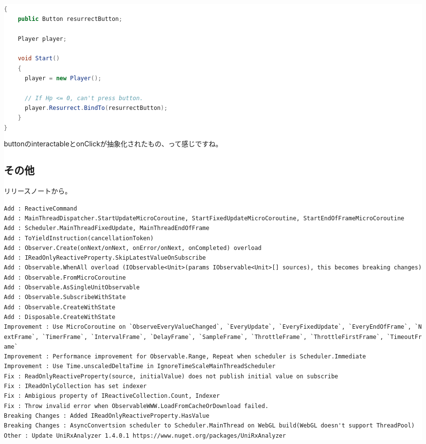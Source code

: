 ```csharp
{
    public Button resurrectButton;

    Player player;

    void Start()
    {
      player = new Player();

      // If Hp <= 0, can't press button.
      player.Resurrect.BindTo(resurrectButton);
    }
}
```

buttonのinteractableとonClickが抽象化されたもの、って感じですね。

その他
---
リリースノートから。

```txt
Add : ReactiveCommand
Add : MainThreadDispatcher.StartUpdateMicroCoroutine, StartFixedUpdateMicroCoroutine, StartEndOfFrameMicroCoroutine
Add : Scheduler.MainThreadFixedUpdate, MainThreadEndOfFrame
Add : ToYieldInstruction(cancellationToken)
Add : Observer.Create(onNext/onNext, onError/onNext, onCompleted) overload
Add : IReadOnlyReactiveProperty.SkipLatestValueOnSubscribe
Add : Observable.WhenAll overload (IObservable<Unit>(params IObservable<Unit>[] sources), this becomes breaking changes)
Add : Observable.FromMicroCoroutine
Add : Observable.AsSingleUnitObservable
Add : Observable.SubscribeWithState
Add : Observable.CreateWithState
Add : Disposable.CreateWithState
Improvement : Use MicroCoroutine on `ObserveEveryValueChanged`, `EveryUpdate`, `EveryFixedUpdate`, `EveryEndOfFrame`, `NextFrame`, `TimerFrame`, `IntervalFrame`, `DelayFrame`, `SampleFrame`, `ThrottleFrame`, `ThrottleFirstFrame`, `TimeoutFrame`
Improvement : Performance improvement for Observable.Range, Repeat when scheduler is Scheduler.Immediate
Improvement : Use Time.unscaledDeltaTime in IgnoreTimeScaleMainThreadScheduler
Fix : ReadOnlyReactiveProperty(source, initialValue) does not publish initial value on subscribe
Fix : IReadOnlyCollection has set indexer
Fix : Ambigious property of IReactiveCollection.Count, Indexer
Fix : Throw invalid error when ObservableWWW.LoadFromCacheOrDownload failed.
Breaking Changes : Added IReadOnlyReactiveProperty.HasValue
Breaking Changes : AsyncConvertsion scheduler to Scheduler.MainThread on WebGL build(WebGL doesn't support ThreadPool)
Other : Update UniRxAnalyzer 1.4.0.1 https://www.nuget.org/packages/UniRxAnalyzer
```
